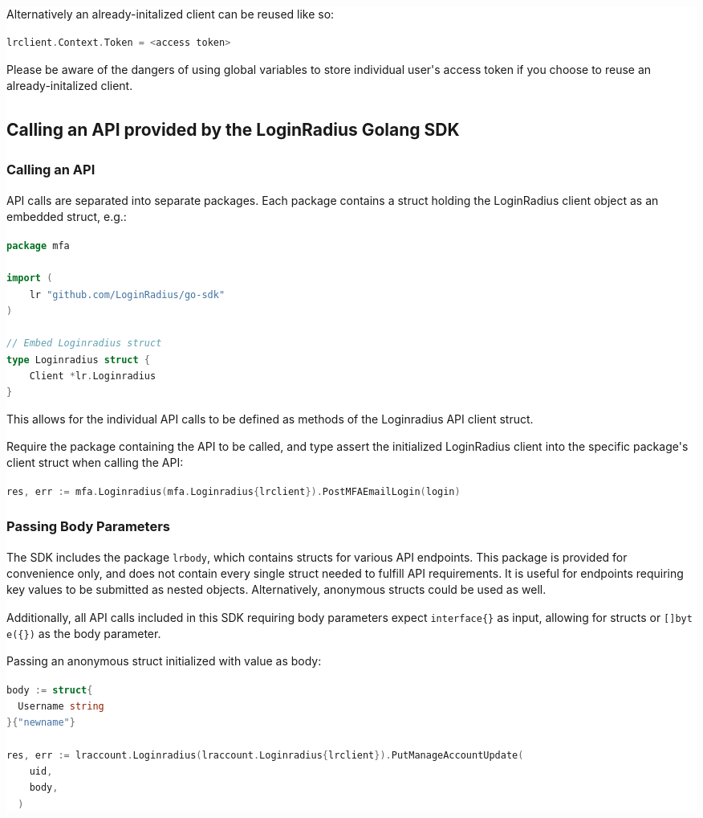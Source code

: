 Alternatively an already-initalized client can be reused like so:

```go
lrclient.Context.Token = <access token>
```

Please be aware of the dangers of using global variables to store individual user's access token if you choose to reuse an already-initalized client.

## Calling an API provided by the LoginRadius Golang SDK

### Calling an API

API calls are separated into separate packages. Each package contains a struct holding the LoginRadius client object as an embedded struct, e.g.:

```go
package mfa

import (
	lr "github.com/LoginRadius/go-sdk"
)

// Embed Loginradius struct
type Loginradius struct {
	Client *lr.Loginradius
}
```

This allows for the individual API calls to be defined as methods of the Loginradius API client struct.

Require the package containing the API to be called, and type assert the initialized LoginRadius client into the specific package's client struct when calling the API:

```go
res, err := mfa.Loginradius(mfa.Loginradius{lrclient}).PostMFAEmailLogin(login)

```

### Passing Body Parameters

The SDK includes the package `lrbody`, which contains structs for various API endpoints. This package is provided for convenience only, and does not contain every single struct needed to fulfill API requirements. It is useful for endpoints requiring key values to be submitted as nested objects. Alternatively, anonymous structs could be used as well.

Additionally, all API calls included in this SDK requiring body parameters expect `interface{}` as input, allowing for structs or `[]byte({})` as the body parameter.

Passing an anonymous struct initialized with value as body:

```go
body := struct{
  Username string
}{"newname"}

res, err := lraccount.Loginradius(lraccount.Loginradius{lrclient}).PutManageAccountUpdate(
    uid,
    body,
  )
```
